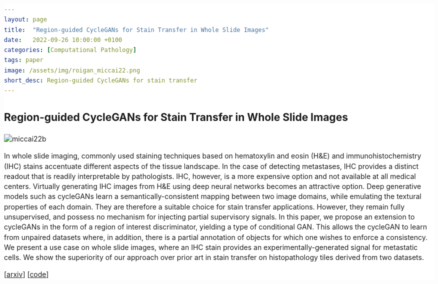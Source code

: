 ```yaml
---
layout: page
title:  "Region-guided CycleGANs for Stain Transfer in Whole Slide Images"
date:   2022-09-26 10:00:00 +0100
categories: [Computational Pathology]
tags: paper
image: /assets/img/roigan_miccai22.png
short_desc: Region-guided CycleGANs for stain transfer
---
```


## Region-guided CycleGANs for Stain Transfer in Whole Slide Images

<img src="/assets/img/roigan_miccai22.png" alt="miccai22b" width="100%"/>

In whole slide imaging, commonly used staining techniques based on hematoxylin and eosin (H&E) and immunohistochemistry (IHC) stains accentuate different aspects of the tissue landscape. In the case of detecting metastases, IHC provides a distinct readout that is readily interpretable by pathologists. IHC, however, is a more expensive option and not available at all medical centers. Virtually generating IHC images from H&E using deep neural networks becomes an attractive option. Deep generative models such as cycleGANs learn a semantically-consistent mapping between two image domains, while emulating the textural properties of each domain. They are therefore a suitable choice for stain transfer applications. However, they remain fully unsupervised, and possess no mechanism for injecting partial supervisory signals. In this paper, we propose an extension to cycleGANs in the form of a region of interest discriminator, yielding a type of conditional GAN. This allows the cycleGAN to learn from unpaired datasets where, in addition, there is a partial annotation of objects for which one wishes to enforce a consistency. We present a use case on whole slide images, where an IHC stain provides an experimentally-generated signal for metastatic cells. We show the superiority of our approach over prior art in stain transfer on histopathology tiles derived from two datasets.

[[arxiv](https://arxiv.org/abs/2208.12847)] [[code](https://github.com/jcboyd/miccai2022-roigan)]